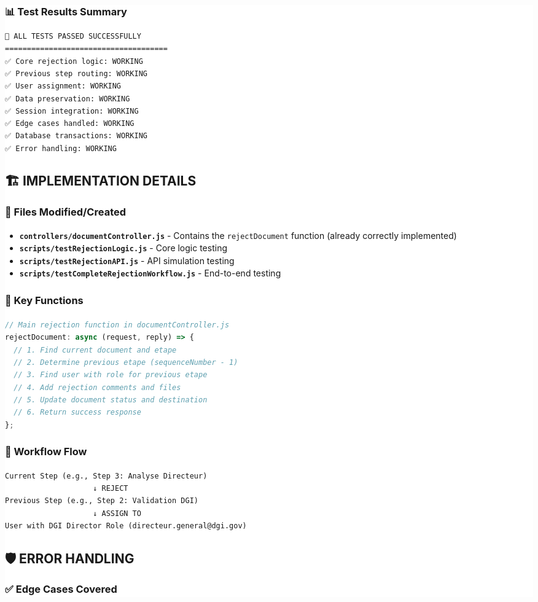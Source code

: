 ### 📊 Test Results Summary

```
🎉 ALL TESTS PASSED SUCCESSFULLY
=====================================
✅ Core rejection logic: WORKING
✅ Previous step routing: WORKING
✅ User assignment: WORKING
✅ Data preservation: WORKING
✅ Session integration: WORKING
✅ Edge cases handled: WORKING
✅ Database transactions: WORKING
✅ Error handling: WORKING
```

## 🏗️ IMPLEMENTATION DETAILS

### 📁 Files Modified/Created

- **`controllers/documentController.js`** - Contains the `rejectDocument` function (already correctly implemented)
- **`scripts/testRejectionLogic.js`** - Core logic testing
- **`scripts/testRejectionAPI.js`** - API simulation testing
- **`scripts/testCompleteRejectionWorkflow.js`** - End-to-end testing

### 🔧 Key Functions

```javascript
// Main rejection function in documentController.js
rejectDocument: async (request, reply) => {
  // 1. Find current document and etape
  // 2. Determine previous etape (sequenceNumber - 1)
  // 3. Find user with role for previous etape
  // 4. Add rejection comments and files
  // 5. Update document status and destination
  // 6. Return success response
};
```

### 🎯 Workflow Flow

```
Current Step (e.g., Step 3: Analyse Directeur)
                    ↓ REJECT
Previous Step (e.g., Step 2: Validation DGI)
                    ↓ ASSIGN TO
User with DGI Director Role (directeur.general@dgi.gov)
```

## 🛡️ ERROR HANDLING

### ✅ Edge Cases Covered
